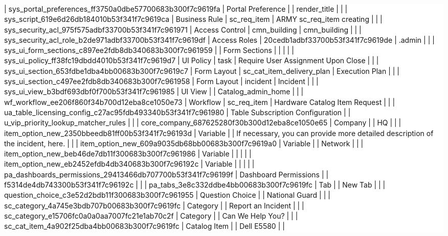 | sys_portal_preferences_ff3750a0dbe57700683b300f7c9619fa                       | Portal Preference                |                                     | render_title                                                                                         |          |
| sys_script_619e6d26db184010b53f341f7c9619ca                                   | Business Rule                    | sc_req_item                         | ARMY sc_req_item creating                                                                            |          |
| sys_security_acl_975f575adbf33700b53f341f7c961971                             | Access Control                   | cmn_building                        | cmn_building                                                                                         |          |
| sys_security_acl_role_b2de971adbf33700b53f341f7c9619df                        | Access Roles                     | 20cedb1adbf33700b53f341f7c9619de    | .admin                                                                                               |          |
| sys_ui_form_sections_c897ee2fdb8db340683b300f7c961959                         |                  | Form Sections                    |                                     |                                                                                                      |          |
| sys_ui_policy_ff38fc19dbdd4010b53f341f7c9619d7                                | UI Policy                        | task                                | Require User Assignment Upon Close                                                                   |          |
| sys_ui_section_653fdbe1dba4bb00683b300f7c9619c7                               | Form Layout                      | sc_cat_item_delivery_plan           | Execution Plan                                                                                       |          |
| sys_ui_section_c497ee2fdb8db340683b300f7c961958                               | Form Layout                      | incident                            | Incident                                                                                             |          |
| sys_ui_view_b3bdf693dbf0f700b53f341f7c961985                                  | UI View                          |                                     | Catalog_admin_home                                                                                   |          |
| wf_workflow_ee206f860f34b700d12eba8ce1050e73                                  | Workflow                         | sc_req_item                         | Hardware Catalog Item Request                                                                        |          |
| ua_table_licensing_config_c27ac95fdb493340b53f341f7c961980                    | Table Subscription Configuration |                                     | u_vip_priority_lookup_matcher_rules                                                                  |          |
| core_company_687625280f30b300d12eba8ce1050e65                                 | Company                          |                                     | HQ                                                                                                   |          |
| item_option_new_2350bbeedb81ff00b53f341f7c96193d                              | Variable                         |                                     | If necessary, you can provide more detailed description of the incident, here.                       |          |
| item_option_new_609a9035db68bb00683b300f7c9619a0                              | Variable                         |                                     | Network                                                                                              |          |
| item_option_new_beb46de7db11f300683b300f7c961986                              | Variable                         |                                     |                                                                                                      |          |
| item_option_new_eb2452efdb4db340683b300f7c96192c                              | Variable                         |                                     |                                                                                                      |          |
| pa_dashboards_permissions_29413466db707700b53f341f7c96199f                    | Dashboard Permissions            |                                     | f5314de4db743300b53f341f7c96192c                                                                     |          |
| pa_tabs_3e8c332ddbe4bb00683b300f7c9619fc                                      | Tab                              |                                     | New Tab                                                                                              |          |
| question_choice_c3e52d2bdb11f300683b300f7c961955                              | Question Choice                  |                                     | National Guard                                                                                       |          |
| sc_category_4a745e3bdb707b00683b300f7c9619fc                                  | Category                         |                                     | Report an Incident                                                                                   |          |
| sc_category_e15706fc0a0a0aa7007fc21e1ab70c2f                                  | Category                         |                                     | Can We Help You?                                                                                     |          |
| sc_cat_item_4a902f25dba4bb00683b300f7c9619fc                                  | Catalog Item                     |                                     | Dell E5580                                                                                           |          |
